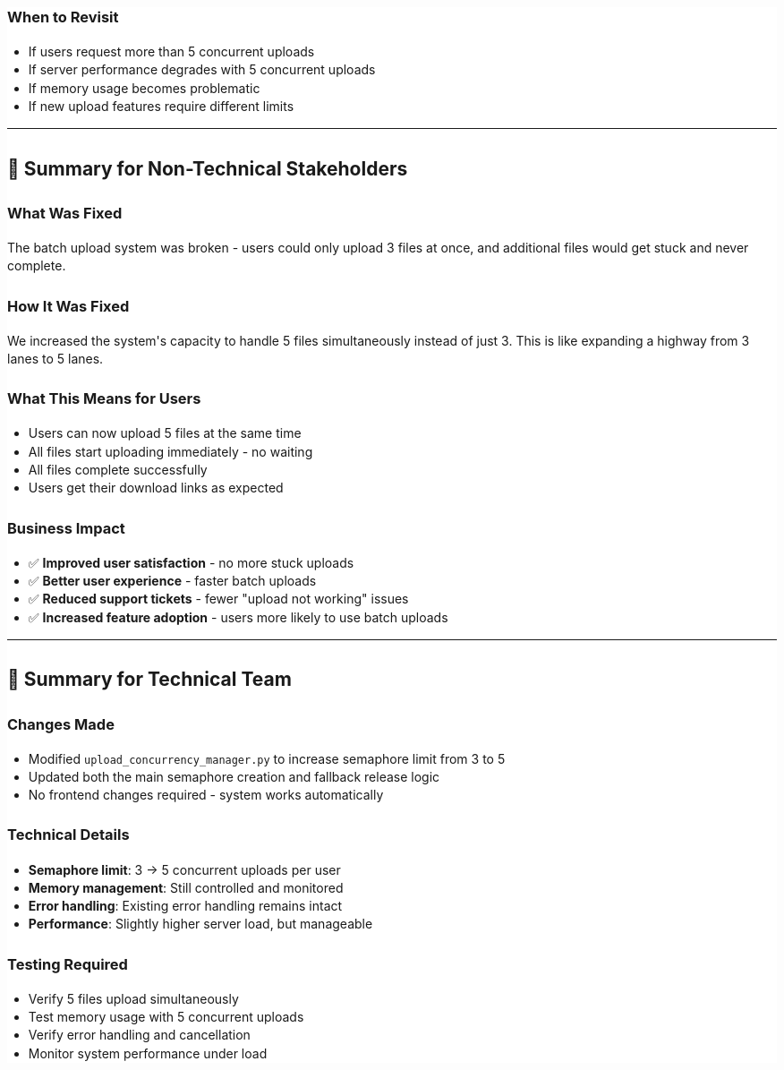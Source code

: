 ### **When to Revisit**
- If users request more than 5 concurrent uploads
- If server performance degrades with 5 concurrent uploads
- If memory usage becomes problematic
- If new upload features require different limits

---

## 📝 **Summary for Non-Technical Stakeholders**

### **What Was Fixed**
The batch upload system was broken - users could only upload 3 files at once, and additional files would get stuck and never complete.

### **How It Was Fixed**
We increased the system's capacity to handle 5 files simultaneously instead of just 3. This is like expanding a highway from 3 lanes to 5 lanes.

### **What This Means for Users**
- Users can now upload 5 files at the same time
- All files start uploading immediately - no waiting
- All files complete successfully
- Users get their download links as expected

### **Business Impact**
- ✅ **Improved user satisfaction** - no more stuck uploads
- ✅ **Better user experience** - faster batch uploads
- ✅ **Reduced support tickets** - fewer "upload not working" issues
- ✅ **Increased feature adoption** - users more likely to use batch uploads

---

## 🔧 **Summary for Technical Team**

### **Changes Made**
- Modified `upload_concurrency_manager.py` to increase semaphore limit from 3 to 5
- Updated both the main semaphore creation and fallback release logic
- No frontend changes required - system works automatically

### **Technical Details**
- **Semaphore limit**: 3 → 5 concurrent uploads per user
- **Memory management**: Still controlled and monitored
- **Error handling**: Existing error handling remains intact
- **Performance**: Slightly higher server load, but manageable

### **Testing Required**
- Verify 5 files upload simultaneously
- Test memory usage with 5 concurrent uploads
- Verify error handling and cancellation
- Monitor system performance under load
